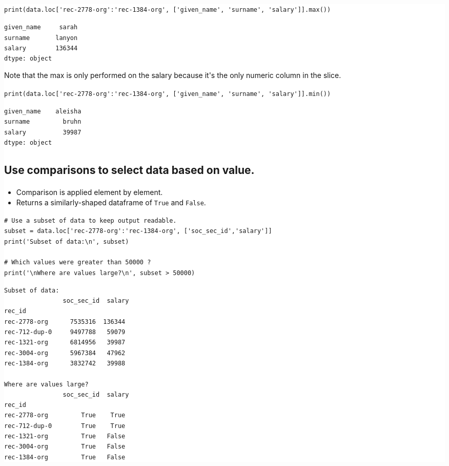 ~~~
print(data.loc['rec-2778-org':'rec-1384-org', ['given_name', 'surname', 'salary']].max())
~~~

~~~
given_name     sarah
surname       lanyon
salary        136344
dtype: object
~~~

Note that the max is only performed on the salary because it's the only numeric column in the slice.

~~~
print(data.loc['rec-2778-org':'rec-1384-org', ['given_name', 'surname', 'salary']].min())
~~~

~~~
given_name    aleisha
surname         bruhn
salary          39987
dtype: object
~~~


## Use comparisons to select data based on value.

*   Comparison is applied element by element.
*   Returns a similarly-shaped dataframe of `True` and `False`.

~~~
# Use a subset of data to keep output readable.
subset = data.loc['rec-2778-org':'rec-1384-org', ['soc_sec_id','salary']]
print('Subset of data:\n', subset)

# Which values were greater than 50000 ?
print('\nWhere are values large?\n', subset > 50000)
~~~

~~~
Subset of data:
                soc_sec_id  salary
rec_id                           
rec-2778-org      7535316  136344
rec-712-dup-0     9497788   59079
rec-1321-org      6814956   39987
rec-3004-org      5967384   47962
rec-1384-org      3832742   39988

Where are values large?
                soc_sec_id  salary
rec_id                           
rec-2778-org         True    True
rec-712-dup-0        True    True
rec-1321-org         True   False
rec-3004-org         True   False
rec-1384-org         True   False
~~~


[pandas-dataframe]: https://pandas.pydata.org/pandas-docs/stable/generated/pandas.DataFrame.html
[pandas-series]: https://pandas.pydata.org/pandas-docs/stable/generated/pandas.Series.html
[numpy]: http://www.numpy.org/